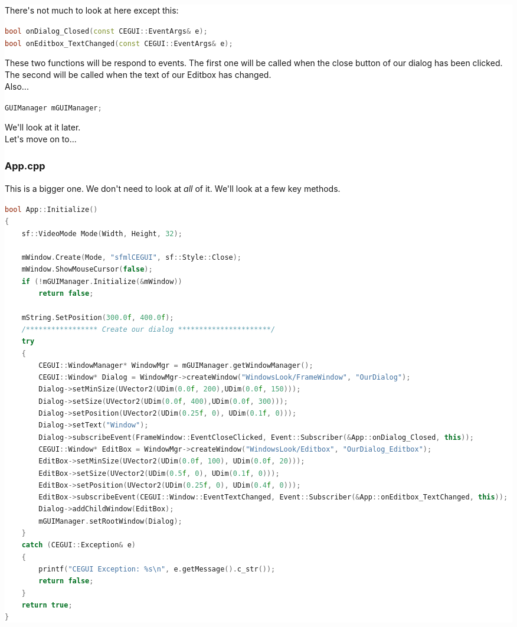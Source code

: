 ```cpp
```

There's not much to look at here except this:
```cpp
bool onDialog_Closed(const CEGUI::EventArgs& e);
bool onEditbox_TextChanged(const CEGUI::EventArgs& e);
```

These two functions will be respond to events.
The first one will be called when the close button of our dialog has been clicked.
The second will be called when the text of our Editbox has changed.  
Also...
```cpp
GUIManager mGUIManager;
```

We'll look at it later.  
Let's move on to...

### App.cpp

This is a bigger one. We don't need to look at *all* of it. We'll look at a few key methods.
```cpp
bool App::Initialize()
{
	sf::VideoMode Mode(Width, Height, 32);

	mWindow.Create(Mode, "sfmlCEGUI", sf::Style::Close);
	mWindow.ShowMouseCursor(false);
	if (!mGUIManager.Initialize(&mWindow))
		return false;

	mString.SetPosition(300.0f, 400.0f);
	/***************** Create our dialog **********************/
	try
	{
		CEGUI::WindowManager* WindowMgr = mGUIManager.getWindowManager();
		CEGUI::Window* Dialog = WindowMgr->createWindow("WindowsLook/FrameWindow", "OurDialog");
		Dialog->setMinSize(UVector2(UDim(0.0f, 200),UDim(0.0f, 150)));
		Dialog->setSize(UVector2(UDim(0.0f, 400),UDim(0.0f, 300)));
		Dialog->setPosition(UVector2(UDim(0.25f, 0), UDim(0.1f, 0)));
		Dialog->setText("Window");
		Dialog->subscribeEvent(FrameWindow::EventCloseClicked, Event::Subscriber(&App::onDialog_Closed, this));
		CEGUI::Window* EditBox = WindowMgr->createWindow("WindowsLook/Editbox", "OurDialog_Editbox");
		EditBox->setMinSize(UVector2(UDim(0.0f, 100), UDim(0.0f, 20)));
		EditBox->setSize(UVector2(UDim(0.5f, 0), UDim(0.1f, 0)));
		EditBox->setPosition(UVector2(UDim(0.25f, 0), UDim(0.4f, 0)));
		EditBox->subscribeEvent(CEGUI::Window::EventTextChanged, Event::Subscriber(&App::onEditbox_TextChanged, this));
		Dialog->addChildWindow(EditBox);
		mGUIManager.setRootWindow(Dialog);
	}
	catch (CEGUI::Exception& e)
	{
		printf("CEGUI Exception: %s\n", e.getMessage().c_str());
		return false;
	}
	return true;
}
```
